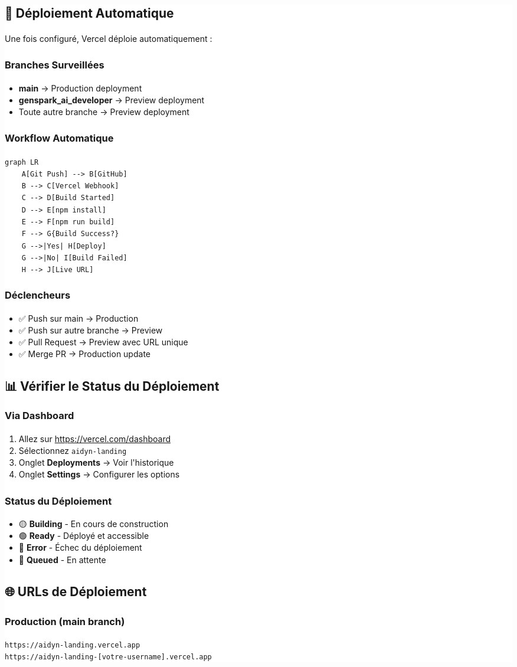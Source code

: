 ## 🔄 Déploiement Automatique

Une fois configuré, Vercel déploie automatiquement :

### Branches Surveillées
- **main** → Production deployment
- **genspark_ai_developer** → Preview deployment
- Toute autre branche → Preview deployment

### Workflow Automatique

```mermaid
graph LR
    A[Git Push] --> B[GitHub]
    B --> C[Vercel Webhook]
    C --> D[Build Started]
    D --> E[npm install]
    E --> F[npm run build]
    F --> G{Build Success?}
    G -->|Yes| H[Deploy]
    G -->|No| I[Build Failed]
    H --> J[Live URL]
```

### Déclencheurs
- ✅ Push sur main → Production
- ✅ Push sur autre branche → Preview
- ✅ Pull Request → Preview avec URL unique
- ✅ Merge PR → Production update

## 📊 Vérifier le Status du Déploiement

### Via Dashboard
1. Allez sur https://vercel.com/dashboard
2. Sélectionnez `aidyn-landing`
3. Onglet **Deployments** → Voir l'historique
4. Onglet **Settings** → Configurer les options

### Status du Déploiement
- 🟡 **Building** - En cours de construction
- 🟢 **Ready** - Déployé et accessible
- 🔴 **Error** - Échec du déploiement
- 🔵 **Queued** - En attente

## 🌐 URLs de Déploiement

### Production (main branch)
```
https://aidyn-landing.vercel.app
https://aidyn-landing-[votre-username].vercel.app
```
